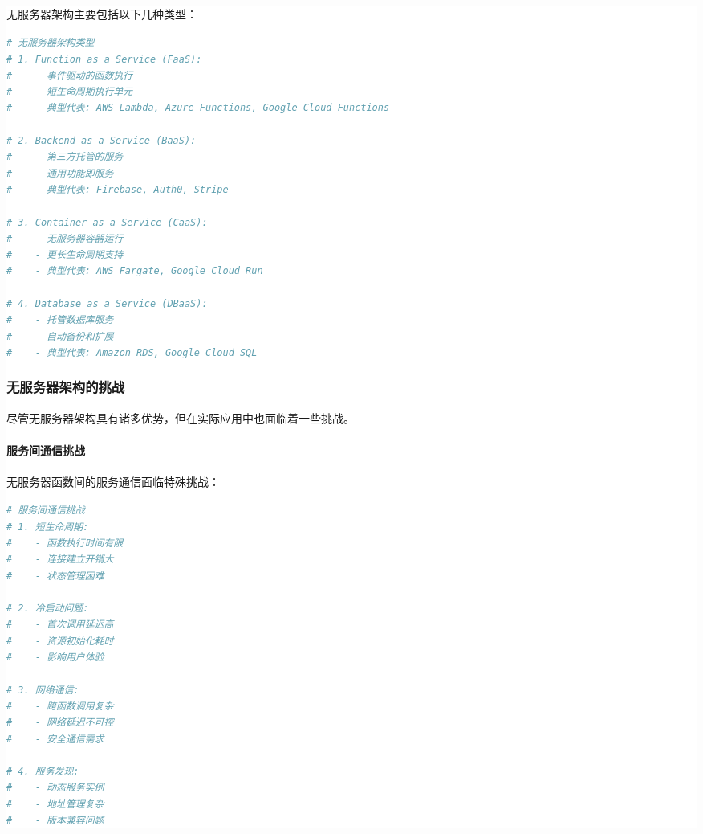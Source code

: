 无服务器架构主要包括以下几种类型：

```yaml
# 无服务器架构类型
# 1. Function as a Service (FaaS):
#    - 事件驱动的函数执行
#    - 短生命周期执行单元
#    - 典型代表: AWS Lambda, Azure Functions, Google Cloud Functions

# 2. Backend as a Service (BaaS):
#    - 第三方托管的服务
#    - 通用功能即服务
#    - 典型代表: Firebase, Auth0, Stripe

# 3. Container as a Service (CaaS):
#    - 无服务器容器运行
#    - 更长生命周期支持
#    - 典型代表: AWS Fargate, Google Cloud Run

# 4. Database as a Service (DBaaS):
#    - 托管数据库服务
#    - 自动备份和扩展
#    - 典型代表: Amazon RDS, Google Cloud SQL
```

### 无服务器架构的挑战

尽管无服务器架构具有诸多优势，但在实际应用中也面临着一些挑战。

#### 服务间通信挑战

无服务器函数间的服务通信面临特殊挑战：

```yaml
# 服务间通信挑战
# 1. 短生命周期:
#    - 函数执行时间有限
#    - 连接建立开销大
#    - 状态管理困难

# 2. 冷启动问题:
#    - 首次调用延迟高
#    - 资源初始化耗时
#    - 影响用户体验

# 3. 网络通信:
#    - 跨函数调用复杂
#    - 网络延迟不可控
#    - 安全通信需求

# 4. 服务发现:
#    - 动态服务实例
#    - 地址管理复杂
#    - 版本兼容问题
```
